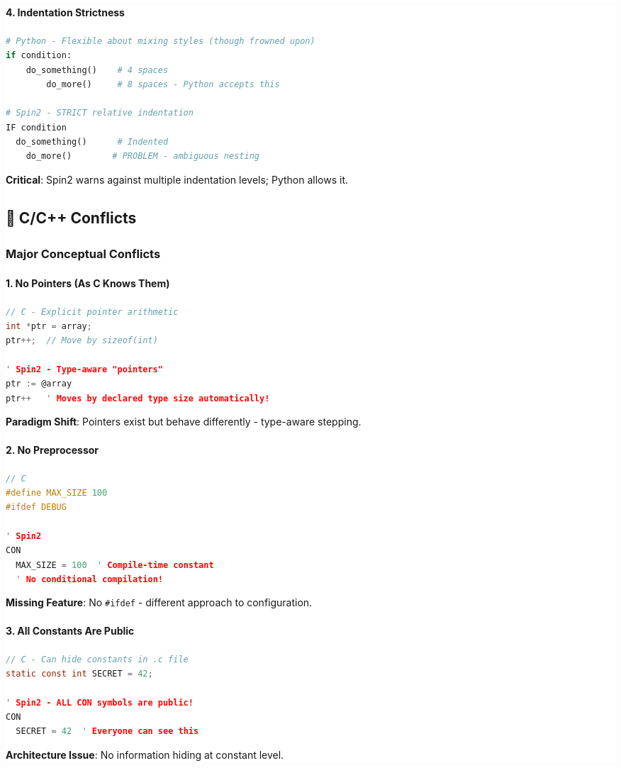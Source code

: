 #### 4. **Indentation Strictness**
```python
# Python - Flexible about mixing styles (though frowned upon)
if condition:
    do_something()    # 4 spaces
        do_more()     # 8 spaces - Python accepts this

# Spin2 - STRICT relative indentation
IF condition
  do_something()      # Indented
    do_more()        # PROBLEM - ambiguous nesting
```
**Critical**: Spin2 warns against multiple indentation levels; Python allows it.

## 🔧 C/C++ Conflicts

### Major Conceptual Conflicts

#### 1. **No Pointers (As C Knows Them)**
```c
// C - Explicit pointer arithmetic
int *ptr = array;
ptr++;  // Move by sizeof(int)

' Spin2 - Type-aware "pointers"
ptr := @array
ptr++   ' Moves by declared type size automatically!
```
**Paradigm Shift**: Pointers exist but behave differently - type-aware stepping.

#### 2. **No Preprocessor**
```c
// C
#define MAX_SIZE 100
#ifdef DEBUG

' Spin2
CON
  MAX_SIZE = 100  ' Compile-time constant
  ' No conditional compilation!
```
**Missing Feature**: No `#ifdef` - different approach to configuration.

#### 3. **All Constants Are Public**
```c
// C - Can hide constants in .c file
static const int SECRET = 42;

' Spin2 - ALL CON symbols are public!
CON
  SECRET = 42  ' Everyone can see this
```
**Architecture Issue**: No information hiding at constant level.
